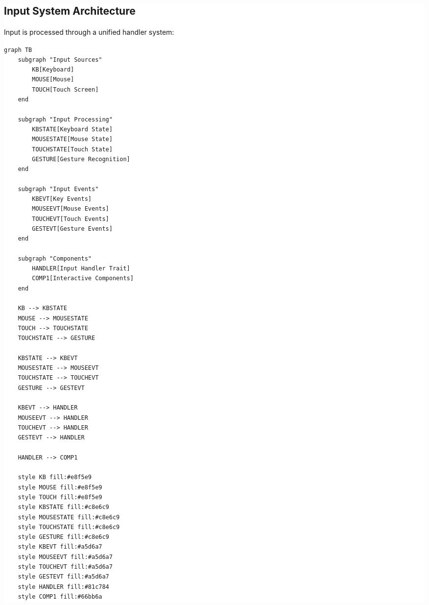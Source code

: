 ## Input System Architecture

Input is processed through a unified handler system:

```mermaid
graph TB
    subgraph "Input Sources"
        KB[Keyboard]
        MOUSE[Mouse]
        TOUCH[Touch Screen]
    end
    
    subgraph "Input Processing"
        KBSTATE[Keyboard State]
        MOUSESTATE[Mouse State]
        TOUCHSTATE[Touch State]
        GESTURE[Gesture Recognition]
    end
    
    subgraph "Input Events"
        KBEVT[Key Events]
        MOUSEEVT[Mouse Events]
        TOUCHEVT[Touch Events]
        GESTEVT[Gesture Events]
    end
    
    subgraph "Components"
        HANDLER[Input Handler Trait]
        COMP1[Interactive Components]
    end
    
    KB --> KBSTATE
    MOUSE --> MOUSESTATE
    TOUCH --> TOUCHSTATE
    TOUCHSTATE --> GESTURE
    
    KBSTATE --> KBEVT
    MOUSESTATE --> MOUSEEVT
    TOUCHSTATE --> TOUCHEVT
    GESTURE --> GESTEVT
    
    KBEVT --> HANDLER
    MOUSEEVT --> HANDLER
    TOUCHEVT --> HANDLER
    GESTEVT --> HANDLER
    
    HANDLER --> COMP1
    
    style KB fill:#e8f5e9
    style MOUSE fill:#e8f5e9
    style TOUCH fill:#e8f5e9
    style KBSTATE fill:#c8e6c9
    style MOUSESTATE fill:#c8e6c9
    style TOUCHSTATE fill:#c8e6c9
    style GESTURE fill:#c8e6c9
    style KBEVT fill:#a5d6a7
    style MOUSEEVT fill:#a5d6a7
    style TOUCHEVT fill:#a5d6a7
    style GESTEVT fill:#a5d6a7
    style HANDLER fill:#81c784
    style COMP1 fill:#66bb6a
```
